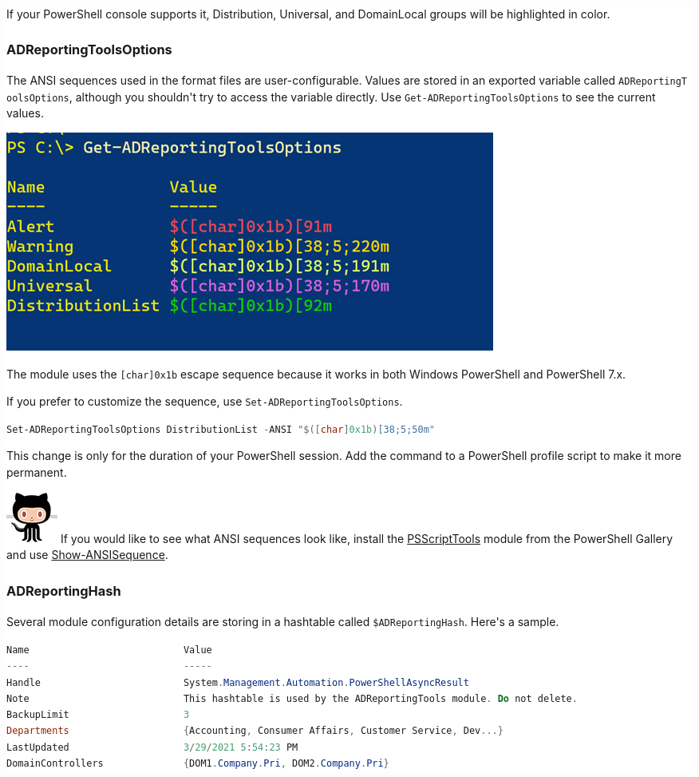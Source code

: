 If your PowerShell console supports it, Distribution, Universal, and DomainLocal groups will be highlighted in color.

### ADReportingToolsOptions

The ANSI sequences used in the format files are user-configurable. Values are stored in an exported variable called `ADReportingToolsOptions`, although you shouldn't try to access the variable directly. Use `Get-ADReportingToolsOptions` to see the current values.

![ADReportingToolsOptions](images/get-adreportingtoolsoptions.png)

The module uses the `[char]0x1b` escape sequence because it works in both Windows PowerShell and PowerShell 7.x.

If you prefer to customize the sequence, use `Set-ADReportingToolsOptions`.

```powershell
Set-ADReportingToolsOptions DistributionList -ANSI "$([char]0x1b)[38;5;50m"
```

This change is only for the duration of your PowerShell session. Add the command to a PowerShell profile script to make it more permanent.

![octocat](images/octocat.png) If you would like to see what ANSI sequences look like, install the [PSScriptTools](https://github.com/jdhitsolutions/PSScriptTools/blob/master/README.md) module from the PowerShell Gallery and use [Show-ANSISequence](https://github.com/jdhitsolutions/PSScriptTools/blob/master/docs/Show-ANSISequence.md).

### ADReportingHash

Several module configuration details are storing in a hashtable called `$ADReportingHash`. Here's a sample.

```powershell
Name                           Value
----                           -----
Handle                         System.Management.Automation.PowerShellAsyncResult
Note                           This hashtable is used by the ADReportingTools module. Do not delete.
BackupLimit                    3
Departments                    {Accounting, Consumer Affairs, Customer Service, Dev...}
LastUpdated                    3/29/2021 5:54:23 PM
DomainControllers              {DOM1.Company.Pri, DOM2.Company.Pri}
```
